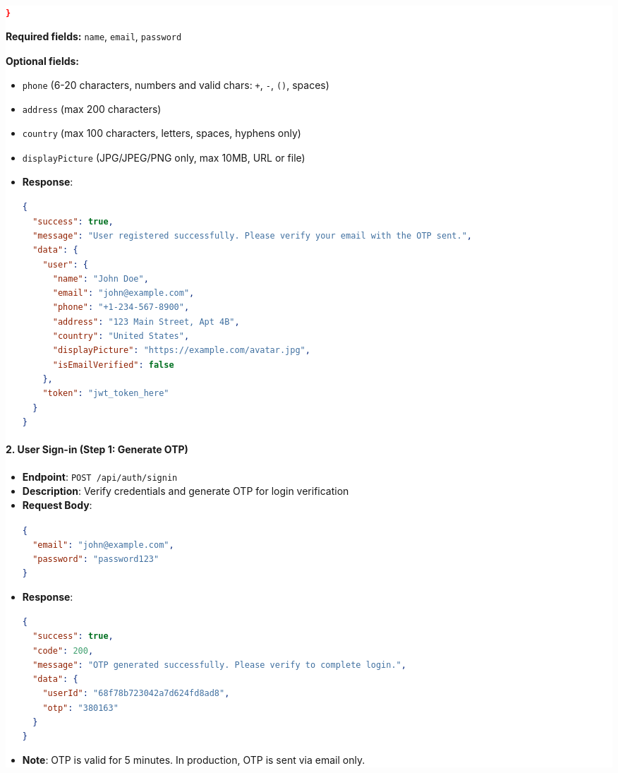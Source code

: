   ```json
  }
  ```
  **Required fields:** `name`, `email`, `password`
  
  **Optional fields:**
  - `phone` (6-20 characters, numbers and valid chars: `+`, `-`, `()`, spaces)
  - `address` (max 200 characters)
  - `country` (max 100 characters, letters, spaces, hyphens only)
  - `displayPicture` (JPG/JPEG/PNG only, max 10MB, URL or file)

- **Response**:
  ```json
  {
    "success": true,
    "message": "User registered successfully. Please verify your email with the OTP sent.",
    "data": {
      "user": {
        "name": "John Doe",
        "email": "john@example.com",
        "phone": "+1-234-567-8900",
        "address": "123 Main Street, Apt 4B",
        "country": "United States",
        "displayPicture": "https://example.com/avatar.jpg",
        "isEmailVerified": false
      },
      "token": "jwt_token_here"
    }
  }
  ```

#### 2. **User Sign-in (Step 1: Generate OTP)**
- **Endpoint**: `POST /api/auth/signin`
- **Description**: Verify credentials and generate OTP for login verification
- **Request Body**:
  ```json
  {
    "email": "john@example.com",
    "password": "password123"
  }
  ```
- **Response**:
  ```json
  {
    "success": true,
    "code": 200,
    "message": "OTP generated successfully. Please verify to complete login.",
    "data": {
      "userId": "68f78b723042a7d624fd8ad8",
      "otp": "380163"
    }
  }
  ```
- **Note**: OTP is valid for 5 minutes. In production, OTP is sent via email only.
